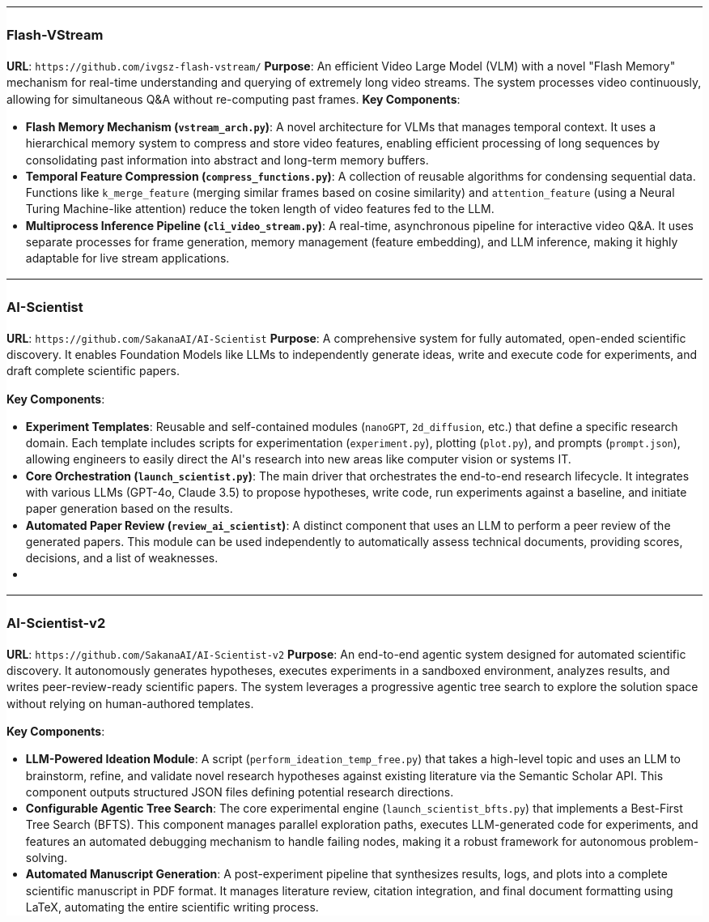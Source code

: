   
----------------------------------------

### Flash-VStream
**URL**: `https://github.com/ivgsz-flash-vstream/`
**Purpose**: An efficient Video Large Model (VLM) with a novel "Flash Memory" mechanism for real-time understanding and querying of extremely long video streams. The system processes video continuously, allowing for simultaneous Q&A without re-computing past frames.
**Key Components**:
* **Flash Memory Mechanism (`vstream_arch.py`)**: A novel architecture for VLMs that manages temporal context. It uses a hierarchical memory system to compress and store video features, enabling efficient processing of long sequences by consolidating past information into abstract and long-term memory buffers.
* **Temporal Feature Compression (`compress_functions.py`)**: A collection of reusable algorithms for condensing sequential data. Functions like `k_merge_feature` (merging similar frames based on cosine similarity) and `attention_feature` (using a Neural Turing Machine-like attention) reduce the token length of video features fed to the LLM.
* **Multiprocess Inference Pipeline (`cli_video_stream.py`)**: A real-time, asynchronous pipeline for interactive video Q&A. It uses separate processes for frame generation, memory management (feature embedding), and LLM inference, making it highly adaptable for live stream applications.

  
----------------------------------------

### AI-Scientist
**URL**: `https://github.com/SakanaAI/AI-Scientist`
**Purpose**: A comprehensive system for fully automated, open-ended scientific discovery. It enables Foundation Models like LLMs to independently generate ideas, write and execute code for experiments, and draft complete scientific papers.

**Key Components**:
* **Experiment Templates**: Reusable and self-contained modules (`nanoGPT`, `2d_diffusion`, etc.) that define a specific research domain. Each template includes scripts for experimentation (`experiment.py`), plotting (`plot.py`), and prompts (`prompt.json`), allowing engineers to easily direct the AI's research into new areas like computer vision or systems IT.
* **Core Orchestration (`launch_scientist.py`)**: The main driver that orchestrates the end-to-end research lifecycle. It integrates with various LLMs (GPT-4o, Claude 3.5) to propose hypotheses, write code, run experiments against a baseline, and initiate paper generation based on the results.
* **Automated Paper Review (`review_ai_scientist`)**: A distinct component that uses an LLM to perform a peer review of the generated papers. This module can be used independently to automatically assess technical documents, providing scores, decisions, and a list of weaknesses.
* 
----------------------------------------

### AI-Scientist-v2
**URL**: `https://github.com/SakanaAI/AI-Scientist-v2`
**Purpose**: An end-to-end agentic system designed for automated scientific discovery. It autonomously generates hypotheses, executes experiments in a sandboxed environment, analyzes results, and writes peer-review-ready scientific papers. The system leverages a progressive agentic tree search to explore the solution space without relying on human-authored templates.

**Key Components**:
* **LLM-Powered Ideation Module**: A script (`perform_ideation_temp_free.py`) that takes a high-level topic and uses an LLM to brainstorm, refine, and validate novel research hypotheses against existing literature via the Semantic Scholar API. This component outputs structured JSON files defining potential research directions.
* **Configurable Agentic Tree Search**: The core experimental engine (`launch_scientist_bfts.py`) that implements a Best-First Tree Search (BFTS). This component manages parallel exploration paths, executes LLM-generated code for experiments, and features an automated debugging mechanism to handle failing nodes, making it a robust framework for autonomous problem-solving.
* **Automated Manuscript Generation**: A post-experiment pipeline that synthesizes results, logs, and plots into a complete scientific manuscript in PDF format. It manages literature review, citation integration, and final document formatting using LaTeX, automating the entire scientific writing process.
